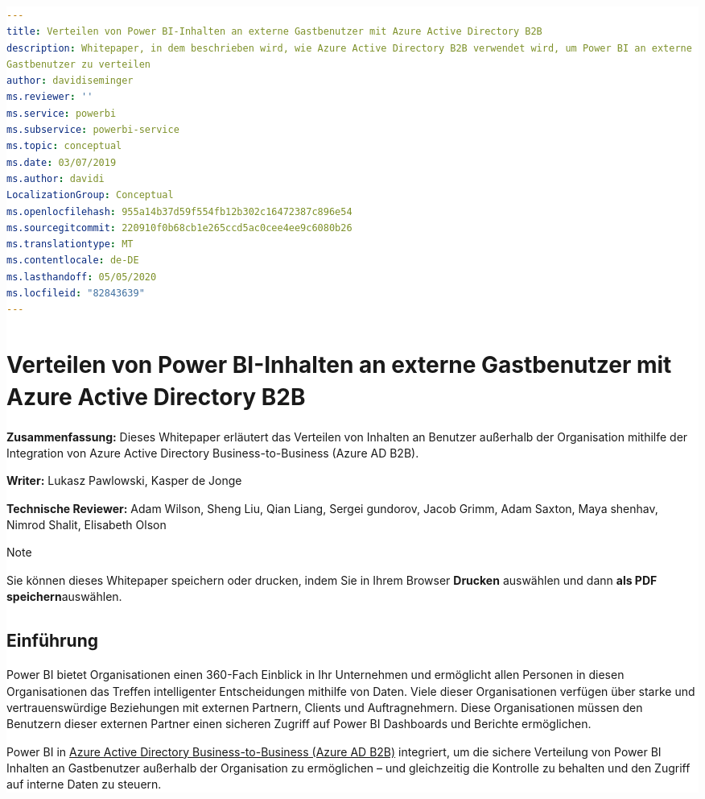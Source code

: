 ```yaml
---
title: Verteilen von Power BI-Inhalten an externe Gastbenutzer mit Azure Active Directory B2B
description: Whitepaper, in dem beschrieben wird, wie Azure Active Directory B2B verwendet wird, um Power BI an externe Gastbenutzer zu verteilen
author: davidiseminger
ms.reviewer: ''
ms.service: powerbi
ms.subservice: powerbi-service
ms.topic: conceptual
ms.date: 03/07/2019
ms.author: davidi
LocalizationGroup: Conceptual
ms.openlocfilehash: 955a14b37d59f554fb12b302c16472387c896e54
ms.sourcegitcommit: 220910f0b68cb1e265ccd5ac0cee4ee9c6080b26
ms.translationtype: MT
ms.contentlocale: de-DE
ms.lasthandoff: 05/05/2020
ms.locfileid: "82843639"
---
```

# <a name="distribute-power-bi-content-to-external-guest-users-using-azure-active-directory-b2b"></a>Verteilen von Power BI-Inhalten an externe Gastbenutzer mit Azure Active Directory B2B

**Zusammenfassung:** Dieses Whitepaper erläutert das Verteilen von Inhalten an Benutzer außerhalb der Organisation mithilfe der Integration von Azure Active Directory Business-to-Business (Azure AD B2B).

**Writer:** Lukasz Pawlowski, Kasper de Jonge

**Technische Reviewer:** Adam Wilson, Sheng Liu, Qian Liang, Sergei gundorov, Jacob Grimm, Adam Saxton, Maya shenhav, Nimrod Shalit, Elisabeth Olson

> [!NOTE]
> Sie können dieses Whitepaper speichern oder drucken, indem Sie in Ihrem Browser **Drucken** auswählen und dann **als PDF speichern**auswählen.

## <a name="introduction"></a>Einführung

Power BI bietet Organisationen einen 360-Fach Einblick in Ihr Unternehmen und ermöglicht allen Personen in diesen Organisationen das Treffen intelligenter Entscheidungen mithilfe von Daten. Viele dieser Organisationen verfügen über starke und vertrauenswürdige Beziehungen mit externen Partnern, Clients und Auftragnehmern. Diese Organisationen müssen den Benutzern dieser externen Partner einen sicheren Zugriff auf Power BI Dashboards und Berichte ermöglichen.

Power BI in [Azure Active Directory Business-to-Business (Azure AD B2B)](https://docs.microsoft.com/azure/active-directory/b2b/what-is-b2b) integriert, um die sichere Verteilung von Power BI Inhalten an Gastbenutzer außerhalb der Organisation zu ermöglichen – und gleichzeitig die Kontrolle zu behalten und den Zugriff auf interne Daten zu steuern.

